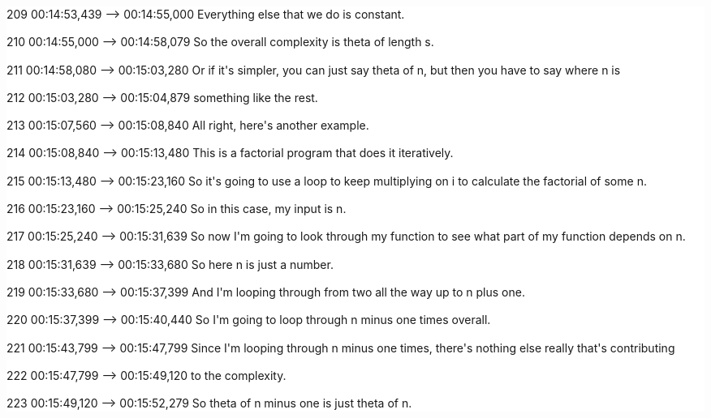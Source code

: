 209
00:14:53,439 --> 00:14:55,000
Everything else that we do is constant.

210
00:14:55,000 --> 00:14:58,079
So the overall complexity is theta of length s.

211
00:14:58,080 --> 00:15:03,280
Or if it's simpler, you can just say theta of n, but then you have to say where n is

212
00:15:03,280 --> 00:15:04,879
something like the rest.

213
00:15:07,560 --> 00:15:08,840
All right, here's another example.

214
00:15:08,840 --> 00:15:13,480
This is a factorial program that does it iteratively.

215
00:15:13,480 --> 00:15:23,160
So it's going to use a loop to keep multiplying on i to calculate the factorial of some n.

216
00:15:23,160 --> 00:15:25,240
So in this case, my input is n.

217
00:15:25,240 --> 00:15:31,639
So now I'm going to look through my function to see what part of my function depends on n.

218
00:15:31,639 --> 00:15:33,680
So here n is just a number.

219
00:15:33,680 --> 00:15:37,399
And I'm looping through from two all the way up to n plus one.

220
00:15:37,399 --> 00:15:40,440
So I'm going to loop through n minus one times overall.

221
00:15:43,799 --> 00:15:47,799
Since I'm looping through n minus one times, there's nothing else really that's contributing

222
00:15:47,799 --> 00:15:49,120
to the complexity.

223
00:15:49,120 --> 00:15:52,279
So theta of n minus one is just theta of n.
